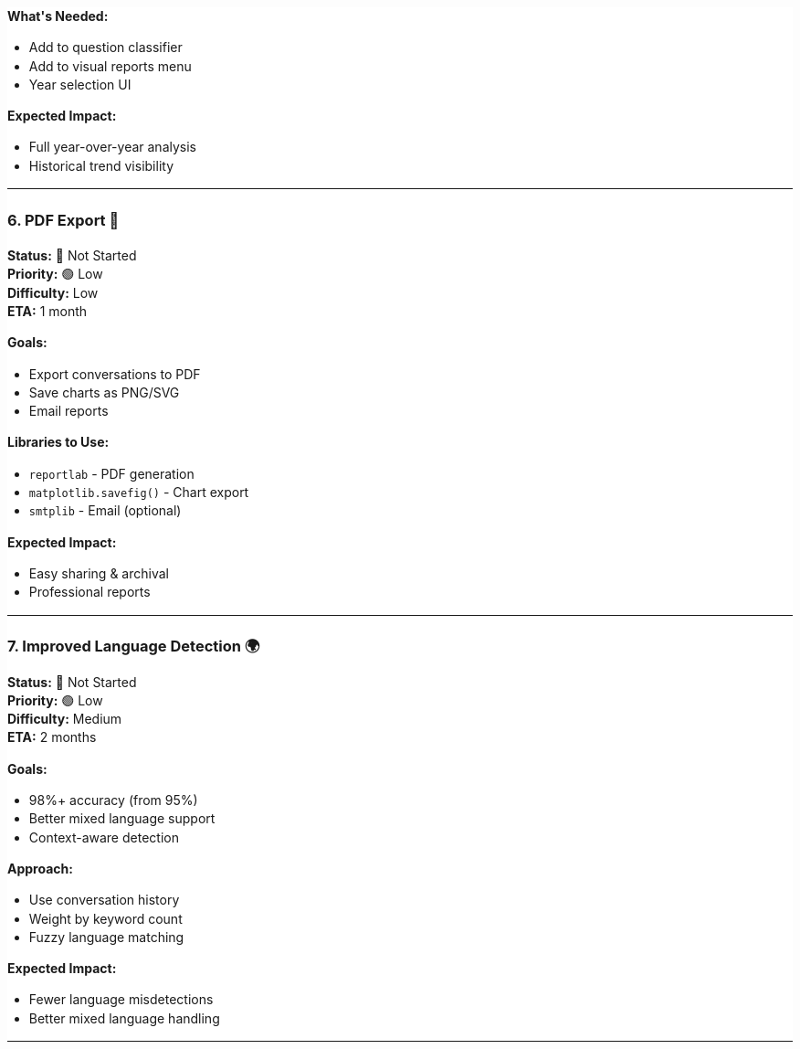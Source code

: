 **What's Needed:**
- Add to question classifier
- Add to visual reports menu
- Year selection UI

**Expected Impact:**
- Full year-over-year analysis
- Historical trend visibility

---

### 6. PDF Export 📄

**Status:** 🔴 Not Started  
**Priority:** 🟢 Low  
**Difficulty:** Low  
**ETA:** 1 month

**Goals:**
- Export conversations to PDF
- Save charts as PNG/SVG
- Email reports

**Libraries to Use:**
- `reportlab` - PDF generation
- `matplotlib.savefig()` - Chart export
- `smtplib` - Email (optional)

**Expected Impact:**
- Easy sharing & archival
- Professional reports

---

### 7. Improved Language Detection 🌍

**Status:** 🔴 Not Started  
**Priority:** 🟢 Low  
**Difficulty:** Medium  
**ETA:** 2 months

**Goals:**
- 98%+ accuracy (from 95%)
- Better mixed language support
- Context-aware detection

**Approach:**
- Use conversation history
- Weight by keyword count
- Fuzzy language matching

**Expected Impact:**
- Fewer language misdetections
- Better mixed language handling

---
